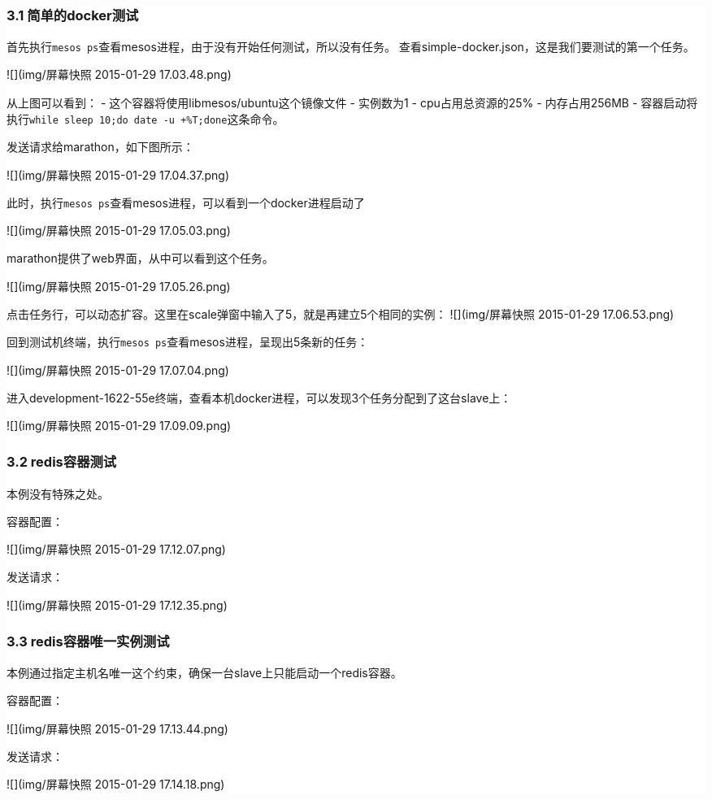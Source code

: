 ### 3.1 简单的docker测试

首先执行`mesos ps`查看mesos进程，由于没有开始任何测试，所以没有任务。 查看simple-docker.json，这是我们要测试的第一个任务。

![](img/屏幕快照 2015-01-29 17.03.48.png)

从上图可以看到： - 这个容器将使用libmesos/ubuntu这个镜像文件 - 实例数为1 - cpu占用总资源的25% - 内存占用256MB - 容器启动将执行`while sleep 10;do date -u +%T;done`这条命令。

发送请求给marathon，如下图所示：

![](img/屏幕快照 2015-01-29 17.04.37.png)

此时，执行`mesos ps`查看mesos进程，可以看到一个docker进程启动了

![](img/屏幕快照 2015-01-29 17.05.03.png)

marathon提供了web界面，从中可以看到这个任务。

![](img/屏幕快照 2015-01-29 17.05.26.png)

点击任务行，可以动态扩容。这里在scale弹窗中输入了5，就是再建立5个相同的实例： ![](img/屏幕快照 2015-01-29 17.06.53.png)

回到测试机终端，执行`mesos ps`查看mesos进程，呈现出5条新的任务：

![](img/屏幕快照 2015-01-29 17.07.04.png)

进入development-1622-55e终端，查看本机docker进程，可以发现3个任务分配到了这台slave上：

![](img/屏幕快照 2015-01-29 17.09.09.png)

### 3.2 redis容器测试

本例没有特殊之处。

容器配置：

![](img/屏幕快照 2015-01-29 17.12.07.png)

发送请求：

![](img/屏幕快照 2015-01-29 17.12.35.png)

### 3.3 redis容器唯一实例测试

本例通过指定主机名唯一这个约束，确保一台slave上只能启动一个redis容器。

容器配置：

![](img/屏幕快照 2015-01-29 17.13.44.png)

发送请求：

![](img/屏幕快照 2015-01-29 17.14.18.png)

